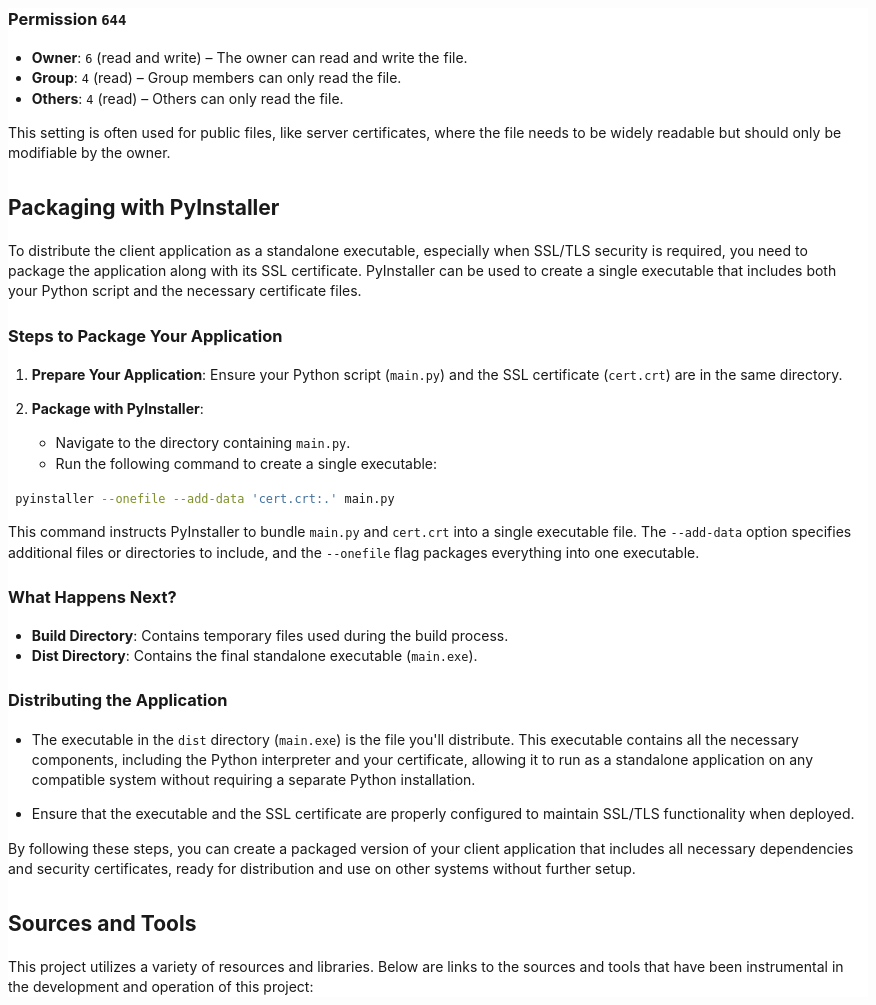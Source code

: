 ### Permission `644`
- **Owner**: `6` (read and write) – The owner can read and write the file.
- **Group**: `4` (read) – Group members can only read the file.
- **Others**: `4` (read) – Others can only read the file.

This setting is often used for public files, like server certificates, where the file needs to be widely readable but should only be modifiable by the owner.
## Packaging with PyInstaller

To distribute the client application as a standalone executable, especially when SSL/TLS security is required, you need to package the application along with its SSL certificate. PyInstaller can be used to create a single executable that includes both your Python script and the necessary certificate files.

### Steps to Package Your Application

1. **Prepare Your Application**: Ensure your Python script (`main.py`) and the SSL certificate (`cert.crt`) are in the same directory.

2. **Package with PyInstaller**:
   - Navigate to the directory containing `main.py`.
   - Run the following command to create a single executable:

  ```bash
   pyinstaller --onefile --add-data 'cert.crt:.' main.py
  ```

   This command instructs PyInstaller to bundle `main.py` and `cert.crt` into a single executable file. The `--add-data` option specifies additional files or directories to include, and the `--onefile` flag packages everything into one executable.

### What Happens Next?

- **Build Directory**: Contains temporary files used during the build process.
- **Dist Directory**: Contains the final standalone executable (`main.exe`).

### Distributing the Application

- The executable in the `dist` directory (`main.exe`) is the file you'll distribute. This executable contains all the necessary components, including the Python interpreter and your certificate, allowing it to run as a standalone application on any compatible system without requiring a separate Python installation.

- Ensure that the executable and the SSL certificate are properly configured to maintain SSL/TLS functionality when deployed.

By following these steps, you can create a packaged version of your client application that includes all necessary dependencies and security certificates, ready for distribution and use on other systems without further setup.

## Sources and Tools

This project utilizes a variety of resources and libraries. Below are links to the sources and tools that have been instrumental in the development and operation of this project:
